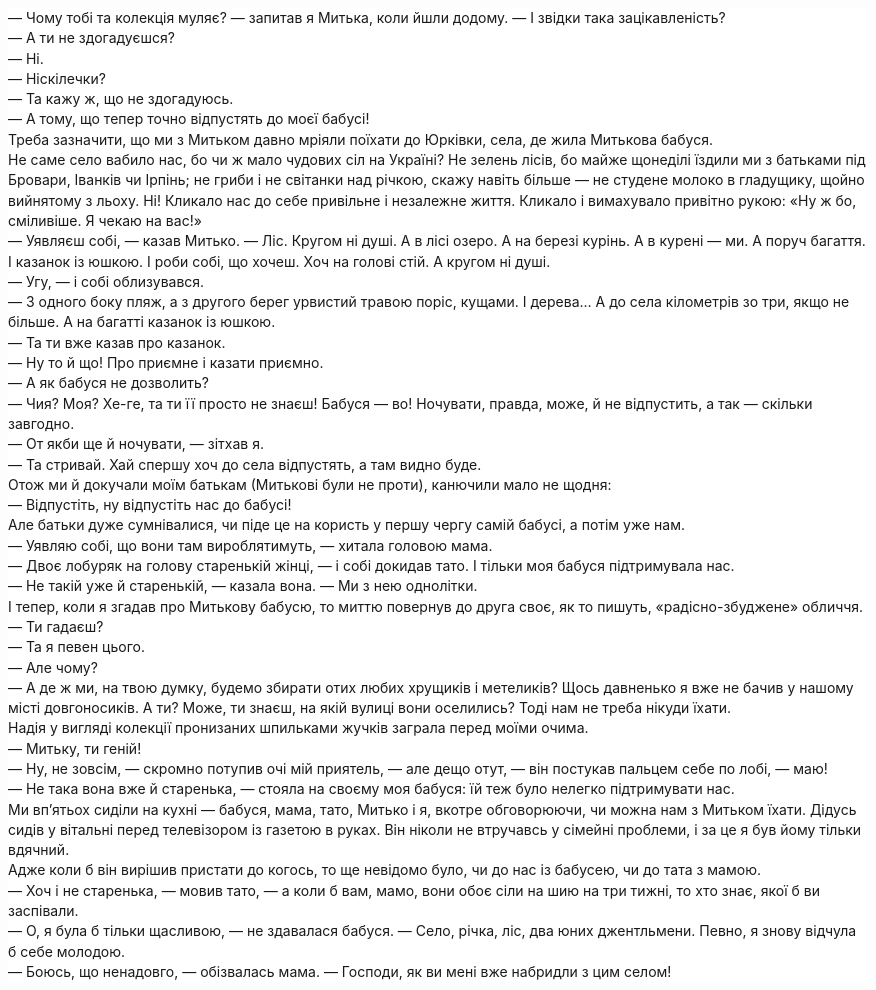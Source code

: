 &mdash; Чому тобі та колекція муляє? &mdash; запитав я Митька, коли йшли додому. &mdash; І звідки така зацікавленість?<br />
&mdash; А ти не здогадуєшся?<br />
&mdash; Ні.<br />
&mdash; Ніскілечки?<br />
&mdash; Та кажу ж, що не здогадуюсь.<br />
&mdash; А тому, що тепер точно відпустять до моєї бабусі!<br />
Треба зазначити, що ми з Митьком давно мріяли поїхати до Юрківки, села, де жила Митькова бабуся.<br />
Не саме село вабило нас, бо чи ж мало чудових сіл на Україні? Не зелень лісів, бо майже щонеділі їздили ми з батьками під Бровари, Іванків чи Ірпінь; не гриби і не світанки над річкою, скажу навіть більше &mdash; не студене молоко в гладущику, щойно вийнятому з льоху. Ні! Кликало нас до себе привільне і незалежне життя. Кликало і вимахувало привітно рукою: &laquo;Ну ж бо, сміливіше. Я чекаю на вас!&raquo;<br />
&mdash; Уявляєш собі, &mdash; казав Митько. &mdash; Ліс. Кругом ні душі. А в лісі озеро. А на березі курінь. А в курені &mdash; ми. А поруч багаття. І казанок із юшкою. І роби собі, що хочеш. Хоч на голові стій. А кругом ні душі.<br />
&mdash; Угу, &mdash; і собі облизувався.<br />
&mdash; З одного боку пляж, а з другого берег урвистий травою поріс, кущами. І дерева&hellip; А до села кілометрів зо три, якщо не більше. А на багатті казанок із юшкою.<br />
&mdash; Та ти вже казав про казанок.<br />
&mdash; Ну то й що! Про приємне і казати приємно.<br />
&mdash; А як бабуся не дозволить?<br />
&mdash; Чия? Моя? Хе-ге, та ти її просто не знаєш! Бабуся &mdash; во! Ночувати, правда, може, й не відпустить, а так &mdash; скільки завгодно.<br />
&mdash; От якби ще й ночувати, &mdash; зітхав я.<br />
&mdash; Та стривай. Хай спершу хоч до села відпустять, а там видно буде.<br />
Отож ми й докучали моїм батькам (Митькові були не проти), канючили мало не щодня:<br />
&mdash; Відпустіть, ну відпустіть нас до бабусі!&nbsp;<br />
Але батьки дуже сумнівалися, чи піде це на користь у першу чергу самій бабусі, а потім уже нам.<br />
&mdash; Уявляю собі, що вони там вироблятимуть, &mdash; хитала головою мама.<br />
&mdash; Двоє лобуряк на голову старенькій жінці, &mdash; і собі докидав тато. І тільки моя бабуся підтримувала нас.<br />
&mdash; Не такій уже й старенькій, &mdash; казала вона. &mdash; Ми з нею однолітки.<br />
І тепер, коли я згадав про Митькову бабусю, то миттю повернув до друга своє, як то пишуть, &laquo;радісно-збуджене&raquo; обличчя.<br />
&mdash; Ти гадаєш?<br />
&mdash; Та я певен цього.<br />
&mdash; Але чому?<br />
&mdash; А де ж ми, на твою думку, будемо збирати отих любих хрущиків і метеликів? Щось давненько я вже не бачив у нашому місті довгоносиків. А ти? Може, ти знаєш, на якій вулиці вони оселились? Тоді нам не треба нікуди їхати.<br />
Надія у вигляді колекції пронизаних шпильками жучків заграла перед моїми очима.<br />
&mdash; Митьку, ти геній!<br />
&mdash; Ну, не зовсім, &mdash; скромно потупив очі мій приятель, &mdash; але дещо отут, &mdash; він постукав пальцем себе по лобі, &mdash; маю!<br />
&mdash; Не така вона вже й старенька, &mdash; стояла на своєму моя бабуся: їй теж було нелегко підтримувати нас.<br />
Ми вп&rsquo;ятьох сиділи на кухні &mdash; бабуся, мама, тато, Митько і я, вкотре обговорюючи, чи можна нам з Митьком їхати. Дідусь сидів у вітальні перед телевізором із газетою в руках. Він ніколи не втручавсь у сімейні проблеми, і за це я був йому тільки вдячний.<br />
Адже коли б він вирішив пристати до когось, то ще невідомо було, чи до нас із бабусею, чи до тата з мамою.<br />
&mdash; Хоч і не старенька, &mdash; мовив тато, &mdash; а коли б вам, мамо, вони обоє сіли на шию на три тижні, то хто знає, якої б ви заспівали.<br />
&mdash; О, я була б тільки щасливою, &mdash; не здавалася бабуся. &mdash; Село, річка, ліс, два юних джентльмени. Певно, я знову відчула б себе молодою.<br />
&mdash; Боюсь, що ненадовго, &mdash; обізвалась мама. &mdash; Господи, як ви мені вже набридли з цим селом!<br />